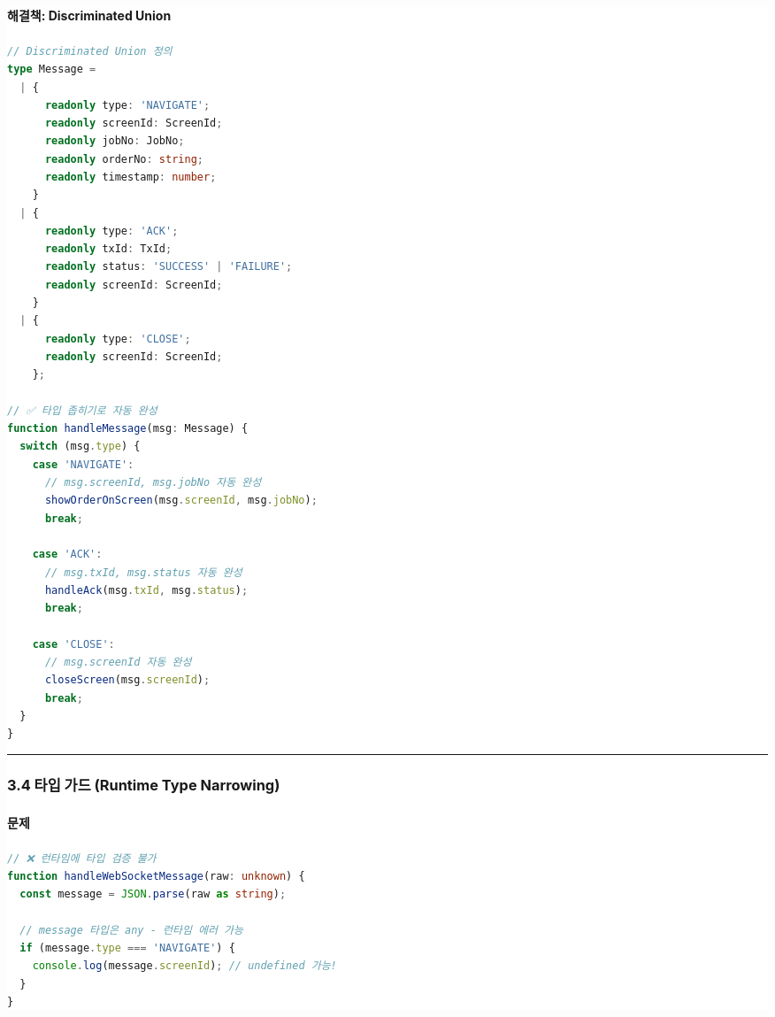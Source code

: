 #### 해결책: Discriminated Union
```typescript
// Discriminated Union 정의
type Message =
  | {
      readonly type: 'NAVIGATE';
      readonly screenId: ScreenId;
      readonly jobNo: JobNo;
      readonly orderNo: string;
      readonly timestamp: number;
    }
  | {
      readonly type: 'ACK';
      readonly txId: TxId;
      readonly status: 'SUCCESS' | 'FAILURE';
      readonly screenId: ScreenId;
    }
  | {
      readonly type: 'CLOSE';
      readonly screenId: ScreenId;
    };

// ✅ 타입 좁히기로 자동 완성
function handleMessage(msg: Message) {
  switch (msg.type) {
    case 'NAVIGATE':
      // msg.screenId, msg.jobNo 자동 완성
      showOrderOnScreen(msg.screenId, msg.jobNo);
      break;

    case 'ACK':
      // msg.txId, msg.status 자동 완성
      handleAck(msg.txId, msg.status);
      break;

    case 'CLOSE':
      // msg.screenId 자동 완성
      closeScreen(msg.screenId);
      break;
  }
}
```

---

### 3.4 타입 가드 (Runtime Type Narrowing)

#### 문제
```typescript
// ❌ 런타임에 타입 검증 불가
function handleWebSocketMessage(raw: unknown) {
  const message = JSON.parse(raw as string);

  // message 타입은 any - 런타임 에러 가능
  if (message.type === 'NAVIGATE') {
    console.log(message.screenId); // undefined 가능!
  }
}
```
